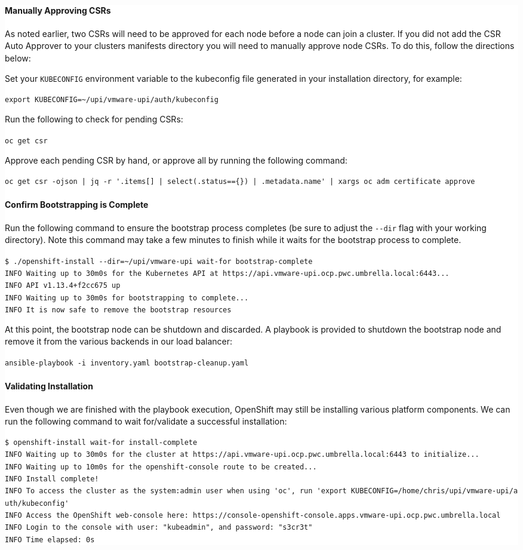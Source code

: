 #### Manually Approving CSRs

As noted earlier, two CSRs will need to be approved for each node before a node can join a cluster. If you did not add the CSR Auto Approver to your clusters manifests directory you will need to manually approve node CSRs. To do this, follow the directions below:

Set your `KUBECONFIG` environment variable to the kubeconfig file generated in your installation directory, for example:

```console
export KUBECONFIG=~/upi/vmware-upi/auth/kubeconfig
```

Run the following to check for pending CSRs:

```console
oc get csr
```

Approve each pending CSR by hand, or approve all by running the following command:

```console
oc get csr -ojson | jq -r '.items[] | select(.status=={}) | .metadata.name' | xargs oc adm certificate approve
```

#### Confirm Bootstrapping is Complete

Run the following command to ensure the bootstrap process completes (be sure to adjust the `--dir` flag with your working directory). Note this command may take a few minutes to finish while it waits for the bootstrap process to complete.

```console
$ ./openshift-install --dir=~/upi/vmware-upi wait-for bootstrap-complete
INFO Waiting up to 30m0s for the Kubernetes API at https://api.vmware-upi.ocp.pwc.umbrella.local:6443... 
INFO API v1.13.4+f2cc675 up                       
INFO Waiting up to 30m0s for bootstrapping to complete... 
INFO It is now safe to remove the bootstrap resources
```

At this point, the bootstrap node can be shutdown and discarded. A playbook is provided to shutdown the bootstrap node and remove it from the various backends in our load balancer:

```console
ansible-playbook -i inventory.yaml bootstrap-cleanup.yaml
```

#### Validating Installation

Even though we are finished with the playbook execution, OpenShift may still be installing various platform components. We can run the following command to wait for/validate a successful installation:

```console
$ openshift-install wait-for install-complete
INFO Waiting up to 30m0s for the cluster at https://api.vmware-upi.ocp.pwc.umbrella.local:6443 to initialize... 
INFO Waiting up to 10m0s for the openshift-console route to be created... 
INFO Install complete!                            
INFO To access the cluster as the system:admin user when using 'oc', run 'export KUBECONFIG=/home/chris/upi/vmware-upi/auth/kubeconfig' 
INFO Access the OpenShift web-console here: https://console-openshift-console.apps.vmware-upi.ocp.pwc.umbrella.local 
INFO Login to the console with user: "kubeadmin", and password: "s3cr3t" 
INFO Time elapsed: 0s
```
